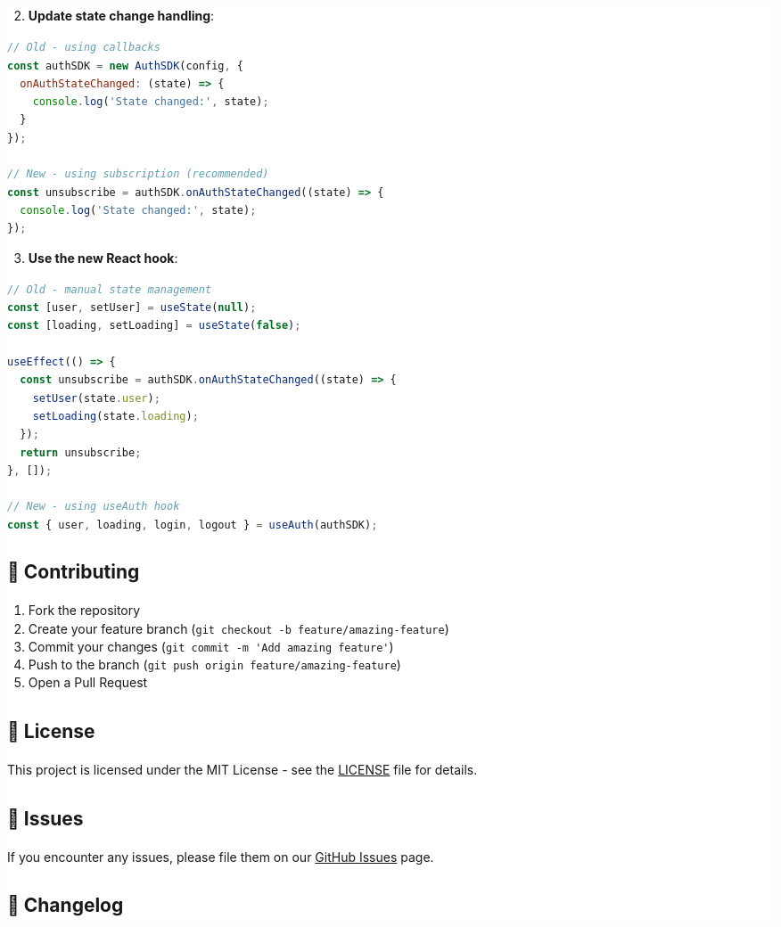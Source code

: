 2. **Update state change handling**:
```javascript
// Old - using callbacks
const authSDK = new AuthSDK(config, {
  onAuthStateChanged: (state) => {
    console.log('State changed:', state);
  }
});

// New - using subscription (recommended)
const unsubscribe = authSDK.onAuthStateChanged((state) => {
  console.log('State changed:', state);
});
```

3. **Use the new React hook**:
```javascript
// Old - manual state management
const [user, setUser] = useState(null);
const [loading, setLoading] = useState(false);

useEffect(() => {
  const unsubscribe = authSDK.onAuthStateChanged((state) => {
    setUser(state.user);
    setLoading(state.loading);
  });
  return unsubscribe;
}, []);

// New - using useAuth hook
const { user, loading, login, logout } = useAuth(authSDK);
```

## 🤝 Contributing

1. Fork the repository
2. Create your feature branch (`git checkout -b feature/amazing-feature`)
3. Commit your changes (`git commit -m 'Add amazing feature'`)
4. Push to the branch (`git push origin feature/amazing-feature`)
5. Open a Pull Request

## 📄 License

This project is licensed under the MIT License - see the [LICENSE](LICENSE) file for details.

## 🐛 Issues

If you encounter any issues, please file them on our [GitHub Issues](https://github.com/olivio-git/auth-sdk/issues) page.

## 📖 Changelog


  [key: string]: any;
  [key: string]: any;